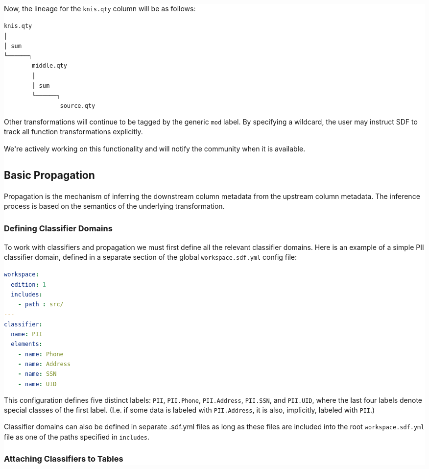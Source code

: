 Now, the lineage for the `knis.qty` column will be as follows:

```
knis.qty
│
│ sum
└──────┐
        middle.qty
        │
        │ sum
        └──────┐
                source.qty
```

Other transformations will continue to be tagged by the generic `mod` label. By specifying a wildcard, the user may instruct SDF to track all function transformations explicitly.

We're actively working on this functionality and will notify the community when it is available.

## Basic Propagation

Propagation is the mechanism of inferring the downstream column metadata from the upstream column metadata. The inference process is based on the semantics of the underlying transformation.

### Defining Classifier Domains

To work with classifiers and propagation we must first define all the relevant classifier domains. Here is an example of a simple PII classifier domain, defined in a separate section of the global `workspace.sdf.yml` config file:

```yaml title="workspace.sdf.yml"
workspace:
  edition: 1 
  includes:
    - path : src/
---
classifier:
  name: PII
  elements: 
    - name: Phone
    - name: Address
    - name: SSN
    - name: UID
```

This configuration defines five distinct labels: `PII`, `PII.Phone`, `PII.Address`, `PII.SSN`, and `PII.UID`, where the last four labels denote special classes of the first label. (I.e. if some data is labeled with `PII.Address`, it is also, implicitly, labeled with `PII`.)

Classifier domains can also be defined in separate .sdf.yml files as long as these files are included into the root `workspace.sdf.yml` file as one of the paths specified in `includes`.


### Attaching Classifiers to Tables
